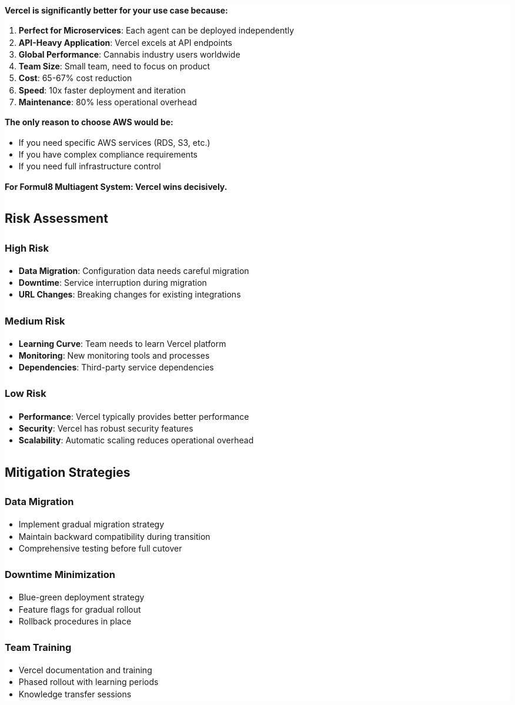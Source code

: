 **Vercel is significantly better for your use case because:**

1. **Perfect for Microservices**: Each agent can be deployed independently
2. **API-Heavy Application**: Vercel excels at API endpoints
3. **Global Performance**: Cannabis industry users worldwide
4. **Team Size**: Small team, need to focus on product
5. **Cost**: 65-67% cost reduction
6. **Speed**: 10x faster deployment and iteration
7. **Maintenance**: 80% less operational overhead

**The only reason to choose AWS would be:**
- If you need specific AWS services (RDS, S3, etc.)
- If you have complex compliance requirements
- If you need full infrastructure control

**For Formul8 Multiagent System: Vercel wins decisively.**

## Risk Assessment

### High Risk
- **Data Migration**: Configuration data needs careful migration
- **Downtime**: Service interruption during migration
- **URL Changes**: Breaking changes for existing integrations

### Medium Risk
- **Learning Curve**: Team needs to learn Vercel platform
- **Monitoring**: New monitoring tools and processes
- **Dependencies**: Third-party service dependencies

### Low Risk
- **Performance**: Vercel typically provides better performance
- **Security**: Vercel has robust security features
- **Scalability**: Automatic scaling reduces operational overhead

## Mitigation Strategies

### Data Migration
- Implement gradual migration strategy
- Maintain backward compatibility during transition
- Comprehensive testing before full cutover

### Downtime Minimization
- Blue-green deployment strategy
- Feature flags for gradual rollout
- Rollback procedures in place

### Team Training
- Vercel documentation and training
- Phased rollout with learning periods
- Knowledge transfer sessions
